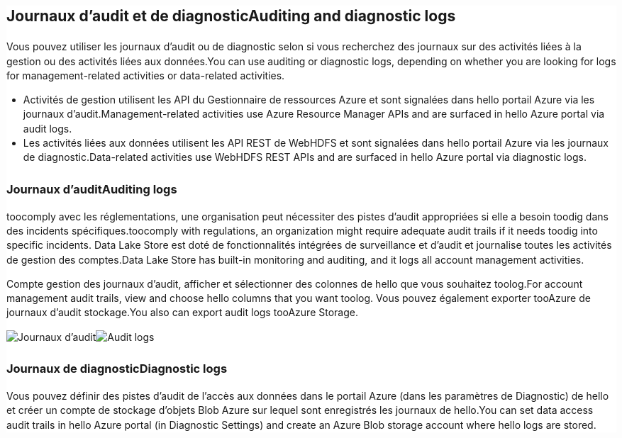 ## <a name="auditing-and-diagnostic-logs"></a><span data-ttu-id="ce055-197">Journaux d’audit et de diagnostic</span><span class="sxs-lookup"><span data-stu-id="ce055-197">Auditing and diagnostic logs</span></span>
<span data-ttu-id="ce055-198">Vous pouvez utiliser les journaux d’audit ou de diagnostic selon si vous recherchez des journaux sur des activités liées à la gestion ou des activités liées aux données.</span><span class="sxs-lookup"><span data-stu-id="ce055-198">You can use auditing or diagnostic logs, depending on whether you are looking for logs for management-related activities or data-related activities.</span></span>

* <span data-ttu-id="ce055-199">Activités de gestion utilisent les API du Gestionnaire de ressources Azure et sont signalées dans hello portail Azure via les journaux d’audit.</span><span class="sxs-lookup"><span data-stu-id="ce055-199">Management-related activities use Azure Resource Manager APIs and are surfaced in hello Azure portal via audit logs.</span></span>
* <span data-ttu-id="ce055-200">Les activités liées aux données utilisent les API REST de WebHDFS et sont signalées dans hello portail Azure via les journaux de diagnostic.</span><span class="sxs-lookup"><span data-stu-id="ce055-200">Data-related activities use WebHDFS REST APIs and are surfaced in hello Azure portal via diagnostic logs.</span></span>

### <a name="auditing-logs"></a><span data-ttu-id="ce055-201">Journaux d’audit</span><span class="sxs-lookup"><span data-stu-id="ce055-201">Auditing logs</span></span>
<span data-ttu-id="ce055-202">toocomply avec les réglementations, une organisation peut nécessiter des pistes d’audit appropriées si elle a besoin toodig dans des incidents spécifiques.</span><span class="sxs-lookup"><span data-stu-id="ce055-202">toocomply with regulations, an organization might require adequate audit trails if it needs toodig into specific incidents.</span></span> <span data-ttu-id="ce055-203">Data Lake Store est doté de fonctionnalités intégrées de surveillance et d’audit et journalise toutes les activités de gestion des comptes.</span><span class="sxs-lookup"><span data-stu-id="ce055-203">Data Lake Store has built-in monitoring and auditing, and it logs all account management activities.</span></span>

<span data-ttu-id="ce055-204">Compte gestion des journaux d’audit, afficher et sélectionner des colonnes de hello que vous souhaitez toolog.</span><span class="sxs-lookup"><span data-stu-id="ce055-204">For account management audit trails, view and choose hello columns that you want toolog.</span></span> <span data-ttu-id="ce055-205">Vous pouvez également exporter tooAzure de journaux d’audit stockage.</span><span class="sxs-lookup"><span data-stu-id="ce055-205">You also can export audit logs tooAzure Storage.</span></span>

<span data-ttu-id="ce055-206">![Journaux d’audit](./media/data-lake-store-security-overview/audit-logs.png "Journaux d’Audit")</span><span class="sxs-lookup"><span data-stu-id="ce055-206">![Audit logs](./media/data-lake-store-security-overview/audit-logs.png "Audit logs")</span></span>

### <a name="diagnostic-logs"></a><span data-ttu-id="ce055-207">Journaux de diagnostic</span><span class="sxs-lookup"><span data-stu-id="ce055-207">Diagnostic logs</span></span>
<span data-ttu-id="ce055-208">Vous pouvez définir des pistes d’audit de l’accès aux données dans le portail Azure (dans les paramètres de Diagnostic) de hello et créer un compte de stockage d’objets Blob Azure sur lequel sont enregistrés les journaux de hello.</span><span class="sxs-lookup"><span data-stu-id="ce055-208">You can set data access audit trails in hello Azure portal (in Diagnostic Settings) and create an Azure Blob storage account where hello logs are stored.</span></span>
